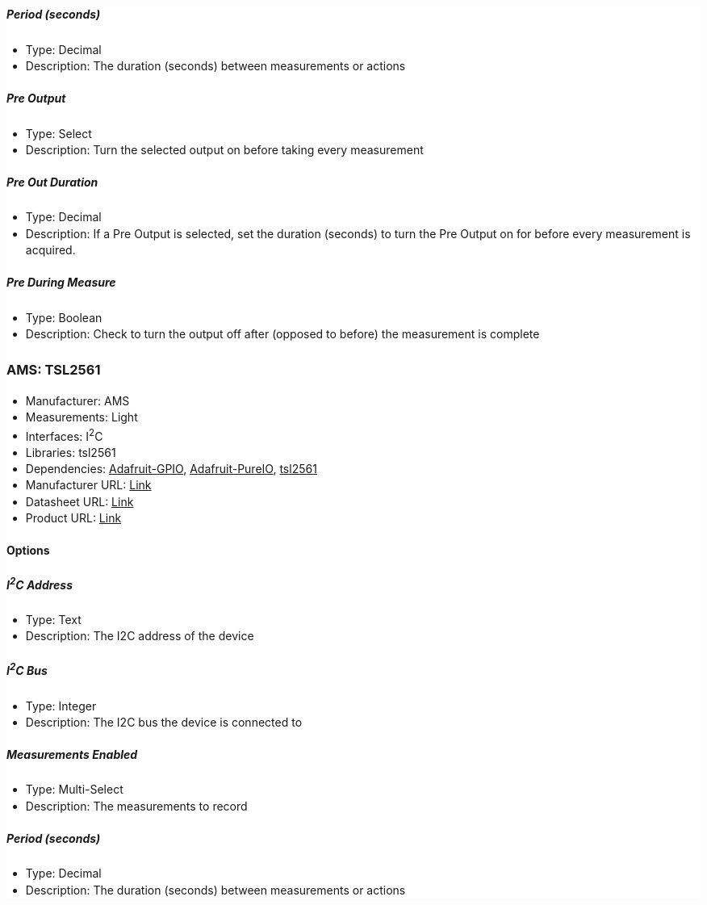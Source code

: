 ##### Period (seconds)

- Type: Decimal
- Description: The duration (seconds) between measurements or actions

##### Pre Output

- Type: Select
- Description: Turn the selected output on before taking every measurement

##### Pre Out Duration

- Type: Decimal
- Description: If a Pre Output is selected, set the duration (seconds) to turn the Pre Output on for before every measurement is acquired.

##### Pre During Measure

- Type: Boolean
- Description: Check to turn the output off after (opposed to before) the measurement is complete

### AMS: TSL2561

- Manufacturer: AMS
- Measurements: Light
- Interfaces: I<sup>2</sup>C
- Libraries: tsl2561
- Dependencies: [Adafruit-GPIO](https://pypi.org/project/Adafruit-GPIO), [Adafruit-PureIO](https://pypi.org/project/Adafruit-PureIO), [tsl2561](https://pypi.org/project/tsl2561)
- Manufacturer URL: [Link](https://ams.com/tsl2561)
- Datasheet URL: [Link](https://ams.com/documents/20143/36005/TSL2561_DS000110_3-00.pdf/18a41097-2035-4333-c70e-bfa544c0a98b)
- Product URL: [Link](https://www.adafruit.com/product/439)

#### Options

##### I<sup>2</sup>C Address

- Type: Text
- Description: The I2C address of the device

##### I<sup>2</sup>C Bus

- Type: Integer
- Description: The I2C bus the device is connected to

##### Measurements Enabled

- Type: Multi-Select
- Description: The measurements to record

##### Period (seconds)

- Type: Decimal
- Description: The duration (seconds) between measurements or actions
